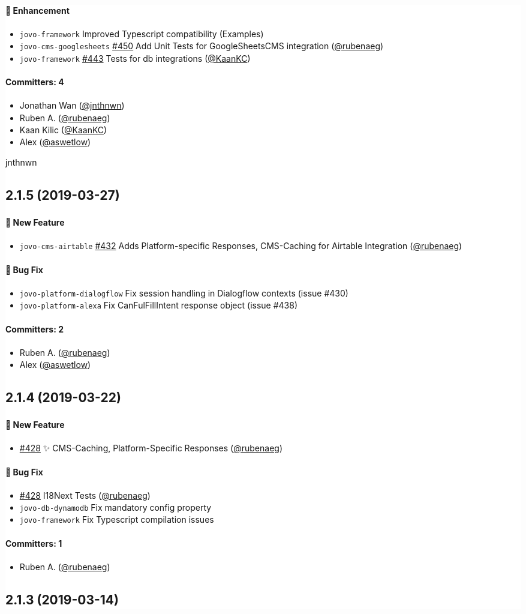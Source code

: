 

#### :nail_care: Enhancement
* `jovo-framework` Improved Typescript compatibility (Examples)
* `jovo-cms-googlesheets` [#450](https://github.com/jovotech/jovo-framework/pull/450) Add Unit Tests for GoogleSheetsCMS integration ([@rubenaeg](https://github.com/rubenaeg))
* `jovo-framework` [#443](https://github.com/jovotech/jovo-framework/pull/443) Tests for db integrations  ([@KaanKC](https://github.com/KaanKC))



#### Committers: 4
- Jonathan Wan ([@jnthnwn](https://github.com/jnthnwn))
- Ruben A. ([@rubenaeg](https://github.com/rubenaeg))
- Kaan Kilic ([@KaanKC](https://github.com/KaanKC))
- Alex ([@aswetlow](https://github.com/aswetlow))



jnthnwn
## 2.1.5 (2019-03-27)

#### :rocket: New Feature
* `jovo-cms-airtable` [#432](https://github.com/jovotech/jovo-framework/pull/432) Adds Platform-specific Responses, CMS-Caching for Airtable Integration ([@rubenaeg](https://github.com/rubenaeg))


#### :bug: Bug Fix
* `jovo-platform-dialogflow` Fix session handling in Dialogflow contexts (issue #430)
* `jovo-platform-alexa` Fix CanFulFillIntent response object (issue #438)


#### Committers: 2
- Ruben A. ([@rubenaeg](https://github.com/rubenaeg))
- Alex ([@aswetlow](https://github.com/aswetlow))



## 2.1.4 (2019-03-22)

#### :rocket: New Feature
* [#428](https://github.com/jovotech/jovo-framework/pull/428) :sparkles: CMS-Caching, Platform-Specific Responses ([@rubenaeg](https://github.com/rubenaeg))

#### :bug: Bug Fix
* [#428](https://github.com/jovotech/jovo-framework/pull/428) I18Next Tests ([@rubenaeg](https://github.com/rubenaeg))
* `jovo-db-dynamodb` Fix mandatory config property
* `jovo-framework` Fix Typescript compilation issues


#### Committers: 1
- Ruben A. ([@rubenaeg](https://github.com/rubenaeg))


## 2.1.3 (2019-03-14)
